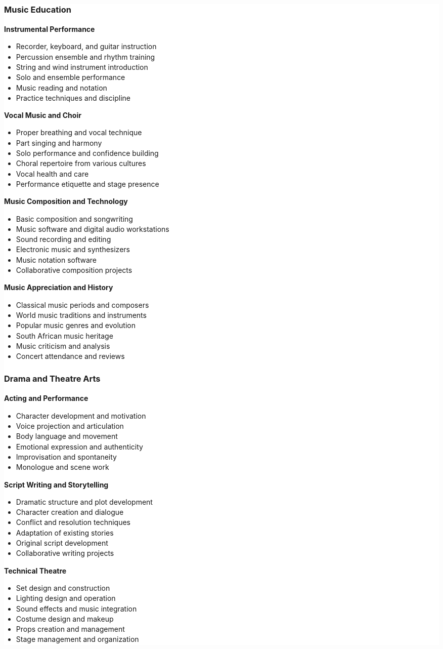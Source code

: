 ### Music Education

**Instrumental Performance**
- Recorder, keyboard, and guitar instruction
- Percussion ensemble and rhythm training
- String and wind instrument introduction
- Solo and ensemble performance
- Music reading and notation
- Practice techniques and discipline

**Vocal Music and Choir**
- Proper breathing and vocal technique
- Part singing and harmony
- Solo performance and confidence building
- Choral repertoire from various cultures
- Vocal health and care
- Performance etiquette and stage presence

**Music Composition and Technology**
- Basic composition and songwriting
- Music software and digital audio workstations
- Sound recording and editing
- Electronic music and synthesizers
- Music notation software
- Collaborative composition projects

**Music Appreciation and History**
- Classical music periods and composers
- World music traditions and instruments
- Popular music genres and evolution
- South African music heritage
- Music criticism and analysis
- Concert attendance and reviews

### Drama and Theatre Arts

**Acting and Performance**
- Character development and motivation
- Voice projection and articulation
- Body language and movement
- Emotional expression and authenticity
- Improvisation and spontaneity
- Monologue and scene work

**Script Writing and Storytelling**
- Dramatic structure and plot development
- Character creation and dialogue
- Conflict and resolution techniques
- Adaptation of existing stories
- Original script development
- Collaborative writing projects

**Technical Theatre**
- Set design and construction
- Lighting design and operation
- Sound effects and music integration
- Costume design and makeup
- Props creation and management
- Stage management and organization
